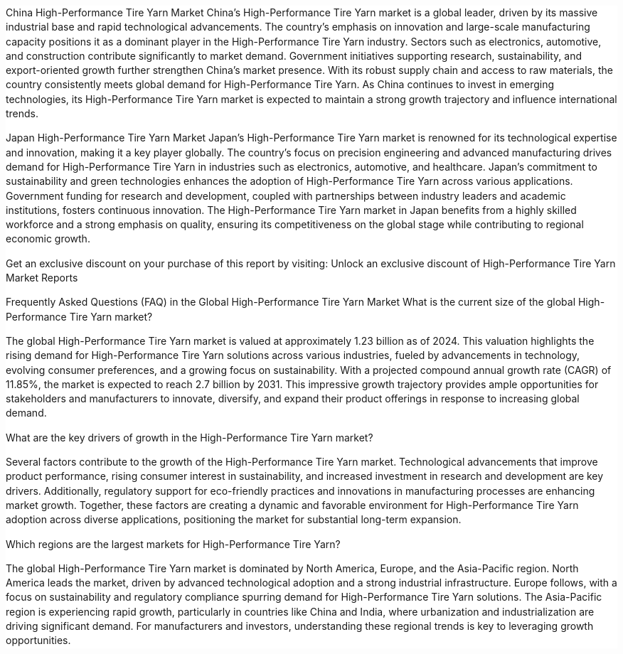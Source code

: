 China High-Performance Tire Yarn Market
China’s High-Performance Tire Yarn market is a global leader, driven by its massive industrial base and rapid technological advancements. The country’s emphasis on innovation and large-scale manufacturing capacity positions it as a dominant player in the High-Performance Tire Yarn industry. Sectors such as electronics, automotive, and construction contribute significantly to market demand. Government initiatives supporting research, sustainability, and export-oriented growth further strengthen China’s market presence. With its robust supply chain and access to raw materials, the country consistently meets global demand for High-Performance Tire Yarn. As China continues to invest in emerging technologies, its High-Performance Tire Yarn market is expected to maintain a strong growth trajectory and influence international trends.

Japan High-Performance Tire Yarn Market
Japan’s High-Performance Tire Yarn market is renowned for its technological expertise and innovation, making it a key player globally. The country’s focus on precision engineering and advanced manufacturing drives demand for High-Performance Tire Yarn in industries such as electronics, automotive, and healthcare. Japan’s commitment to sustainability and green technologies enhances the adoption of High-Performance Tire Yarn across various applications. Government funding for research and development, coupled with partnerships between industry leaders and academic institutions, fosters continuous innovation. The High-Performance Tire Yarn market in Japan benefits from a highly skilled workforce and a strong emphasis on quality, ensuring its competitiveness on the global stage while contributing to regional economic growth.

Get an exclusive discount on your purchase of this report by visiting: Unlock an exclusive discount of High-Performance Tire Yarn Market Reports 

Frequently Asked Questions (FAQ) in the Global High-Performance Tire Yarn Market
What is the current size of the global High-Performance Tire Yarn market?

The global High-Performance Tire Yarn market is valued at approximately 1.23 billion as of 2024. This valuation highlights the rising demand for High-Performance Tire Yarn solutions across various industries, fueled by advancements in technology, evolving consumer preferences, and a growing focus on sustainability. With a projected compound annual growth rate (CAGR) of 11.85%, the market is expected to reach 2.7 billion by 2031. This impressive growth trajectory provides ample opportunities for stakeholders and manufacturers to innovate, diversify, and expand their product offerings in response to increasing global demand.

What are the key drivers of growth in the High-Performance Tire Yarn market?

Several factors contribute to the growth of the High-Performance Tire Yarn market. Technological advancements that improve product performance, rising consumer interest in sustainability, and increased investment in research and development are key drivers. Additionally, regulatory support for eco-friendly practices and innovations in manufacturing processes are enhancing market growth. Together, these factors are creating a dynamic and favorable environment for High-Performance Tire Yarn adoption across diverse applications, positioning the market for substantial long-term expansion.

Which regions are the largest markets for High-Performance Tire Yarn?

The global High-Performance Tire Yarn market is dominated by North America, Europe, and the Asia-Pacific region. North America leads the market, driven by advanced technological adoption and a strong industrial infrastructure. Europe follows, with a focus on sustainability and regulatory compliance spurring demand for High-Performance Tire Yarn solutions. The Asia-Pacific region is experiencing rapid growth, particularly in countries like China and India, where urbanization and industrialization are driving significant demand. For manufacturers and investors, understanding these regional trends is key to leveraging growth opportunities.
